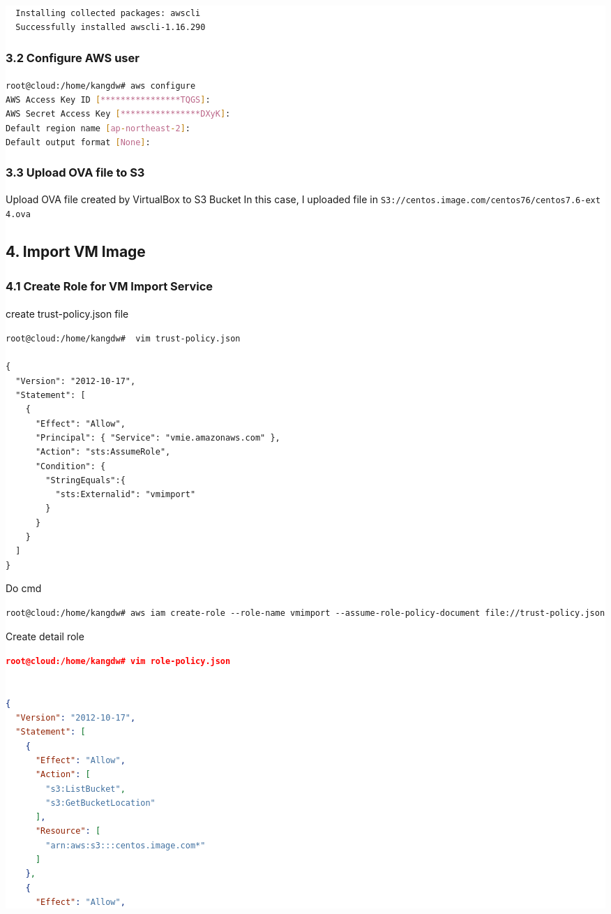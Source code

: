```
  Installing collected packages: awscli
  Successfully installed awscli-1.16.290
```
### 3.2 Configure AWS user
```bash
root@cloud:/home/kangdw# aws configure
AWS Access Key ID [****************TQGS]:
AWS Secret Access Key [****************DXyK]:
Default region name [ap-northeast-2]:
Default output format [None]:
```

### 3.3 Upload OVA file to S3
Upload OVA file created by VirtualBox to S3 Bucket
In this case, I uploaded file in `S3://centos.image.com/centos76/centos7.6-ext4.ova`
## 4. Import VM Image
### 4.1 Create Role for VM Import Service
create trust-policy.json file
```
root@cloud:/home/kangdw#  vim trust-policy.json

{
  "Version": "2012-10-17",
  "Statement": [
    {
      "Effect": "Allow",
      "Principal": { "Service": "vmie.amazonaws.com" },
      "Action": "sts:AssumeRole",
      "Condition": {
        "StringEquals":{
          "sts:Externalid": "vmimport"
        }
      }
    }
  ]
}
```
Do cmd
```
root@cloud:/home/kangdw# aws iam create-role --role-name vmimport --assume-role-policy-document file://trust-policy.json
```
Create detail role
```json
root@cloud:/home/kangdw# vim role-policy.json


{
  "Version": "2012-10-17",
  "Statement": [
    {
      "Effect": "Allow",
      "Action": [
        "s3:ListBucket",
        "s3:GetBucketLocation"
      ],
      "Resource": [
        "arn:aws:s3:::centos.image.com*"
      ]
    },
    {
      "Effect": "Allow",
```
